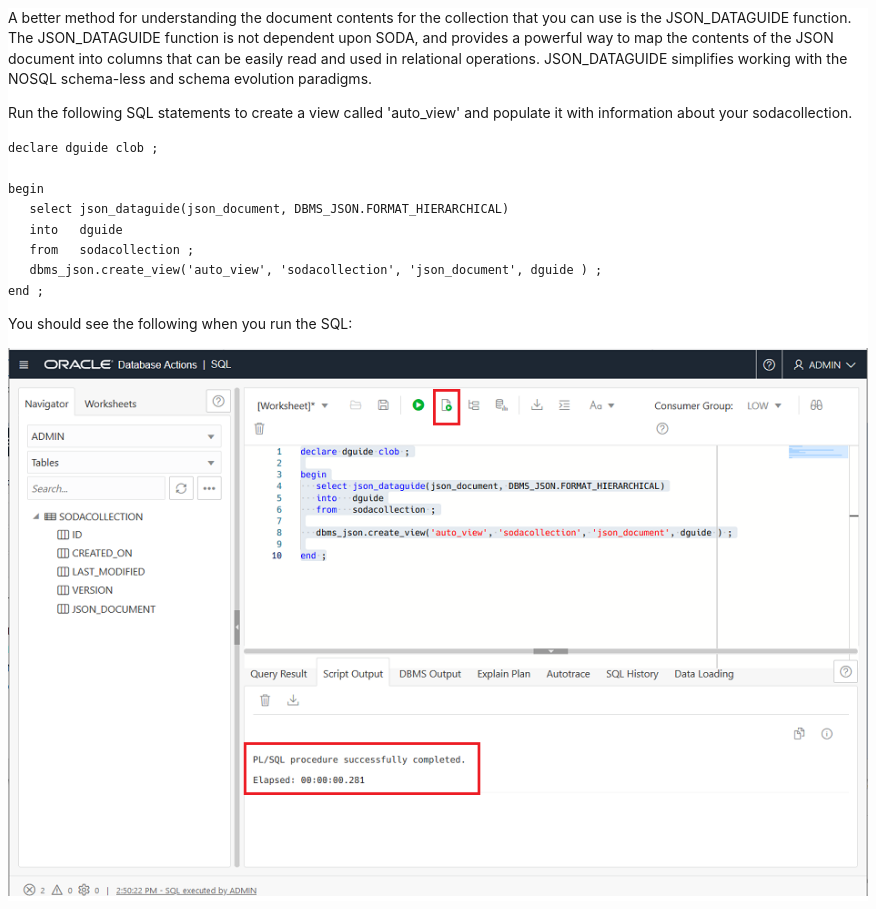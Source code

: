 

A better method for understanding the document contents for the collection that you can use is the JSON\_DATAGUIDE function. The JSON\_DATAGUIDE function is not dependent upon SODA, and provides a powerful way to map the contents of the JSON document into columns that can be easily read and used in relational operations.  JSON\_DATAGUIDE simplifies working with the NOSQL schema-less and schema evolution paradigms.

Run the following SQL statements to create a view called 'auto_view' and populate it with information about your sodacollection.

````
declare dguide clob ;

begin
   select json_dataguide(json_document, DBMS_JSON.FORMAT_HIERARCHICAL)
   into   dguide
   from   sodacollection ;
   dbms_json.create_view('auto_view', 'sodacollection', 'json_document', dguide ) ;
end ;
````

You should see the following when you run the SQL:

![](./images/db-soda-07.png)

